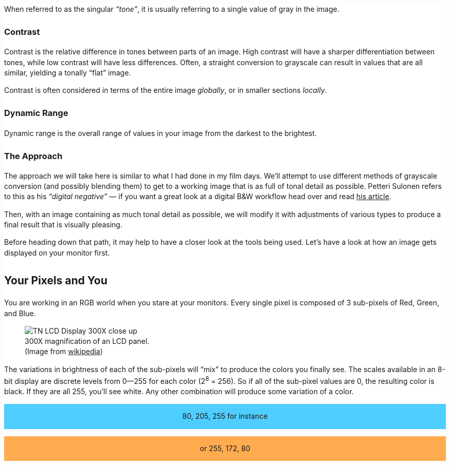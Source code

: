 When referred to as the singular _“tone”_, it is usually referring to a single value of gray in the image.

### Contrast

Contrast is the relative difference in tones between parts of an image. High contrast will have a sharper differentiation between tones, while low contrast will have less differences. Often, a straight conversion to grayscale can result in values that are all similar, yielding a tonally “flat” image.

Contrast is often considered in terms of the entire image _globally_, or in smaller sections _locally_.

### Dynamic Range

Dynamic range is the overall range of values in your image from the darkest to the brightest.

### The Approach

The approach we will take here is similar to what I had done in my film days. We’ll attempt to use different methods of grayscale conversion (and possibly blending them) to get to a working image that is as full of tonal detail as possible. Petteri Sulonen refers to this as his _“digital negative”_ — if you want a great look at a digital B&W workflow head over and read [his article](http://www.prime-junta.net/pont/How_to/n_Digital_BW/a_Digital_Black_and_White.html).

Then, with an image containing as much tonal detail as possible, we will modify it with adjustments of various types to produce a final result that is visually pleasing.

Before heading down that path, it may help to have a closer look at the tools being used. Let’s have a look at how an image gets displayed on your monitor first.

## Your Pixels and You

You are working in an RGB world when you stare at your monitors. Every single pixel is composed of 3 sub-pixels of Red, Green, and Blue.

<figure>
<img src="{filename}300px-TN_display_closeup_300X.jpg" alt="TN LCD Display 300X close up" />

<figcaption>
300X magnification of an LCD panel.<br/>
(Image from <a href="http://en.wikipedia.org/wiki/File:TN_display_closeup_300X.jpg">wikipedia</a>)
</figcaption>

</figure>

The variations in brightness of each of the sub-pixels will “mix” to produce the colors you finally see. The scales available in an 8-bit display are discrete levels from 0—255 for each color (2<sup>8</sup> = 256). So if all of the sub-pixel values are 0, the resulting color is black. If they are all 255, you’ll see white. Any other combination will produce some variation of a color.

<p class="color-ex" style="background-color: rgb(80,205,255); text-align: center; padding: 1rem;">
80, 205, 255 for instance
</p>
<p class="color-ex" style="background-color: rgb(255,172,80); text-align: center; padding: 1rem;">
or 255, 172, 80
</p>
